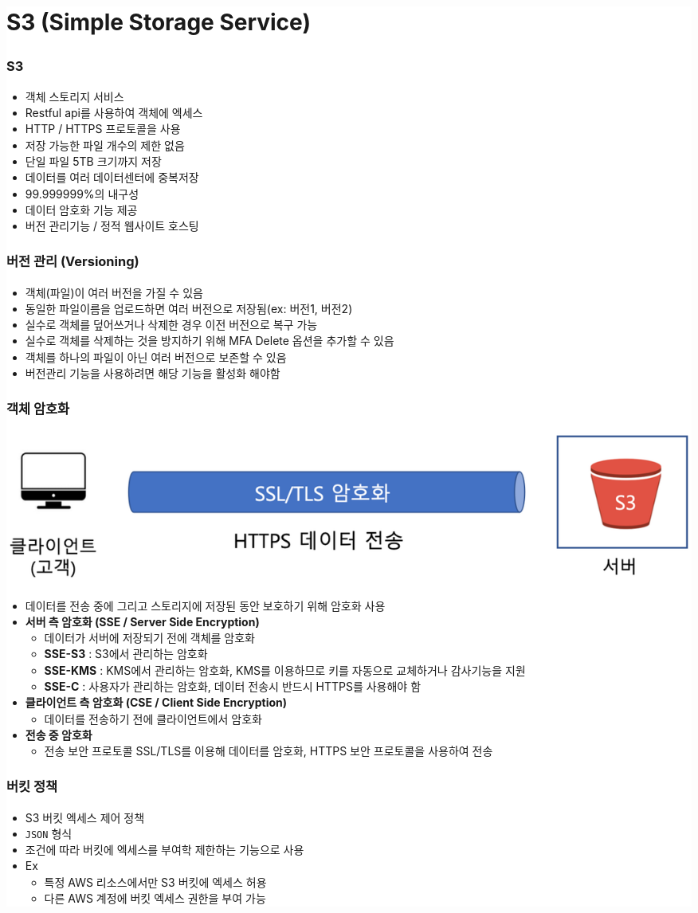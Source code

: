 # S3 (Simple Storage Service)

### S3

- 객체 스토리지 서비스
- Restful api를 사용하여 객체에 엑세스
- HTTP / HTTPS 프로토콜을 사용
- 저장 가능한 파일 개수의 제한 없음
- 단일 파일 5TB 크기까지 저장
- 데이터를 여러 데이터센터에 중복저장
- 99.999999%의 내구성
- 데이터 암호화 기능 제공
- 버전 관리기능 / 정적 웹사이트 호스팅

### 버전 관리 (Versioning)

- 객체(파일)이 여러 버전을 가질 수 있음
- 동일한 파일이름을 업로드하면 여러 버전으로 저장됨(ex: 버전1, 버전2)
- 실수로 객체를 덮어쓰거나 삭제한 경우 이전 버전으로 복구 가능
- 실수로 객체를 삭제하는 것을 방지하기 위해 MFA Delete 옵션을 추가할 수 있음
- 객체를 하나의 파일이 아닌 여러 버전으로 보존할 수 있음
- 버전관리 기능을 사용하려면 해당 기능을 활성화 해야함

### 객체 암호화

![image.png](https://github.com/pokabook/TIL/blob/main/AWS/%EC%8A%A4%ED%86%A0%EB%A6%AC%EC%A7%80%20%EC%84%9C%EB%B9%84%EC%8A%A4/image/data-transmission.png?raw=true)

- 데이터를 전송 중에 그리고 스토리지에 저장된 동안 보호하기 위해 암호화 사용
- **서버 측 암호화 (SSE / Server Side Encryption)**
    - 데이터가 서버에 저장되기 전에 객체를 암호화
    - **SSE-S3** : S3에서 관리하는 암호화
    - **SSE-KMS** : KMS에서 관리하는 암호화, KMS를 이용하므로 키를 자동으로 교체하거나 감사기능을 지원
    - **SSE-C** : 사용자가 관리하는 암호화, 데이터 전송시 반드시 HTTPS를 사용해야 함
- **클라이언트 측 암호화 (CSE / Client Side Encryption)**
    - 데이터를 전송하기 전에 클라이언트에서 암호화
- **전송 중 암호화**
    - 전송 보안 프로토콜 SSL/TLS를 이용해 데이터를 암호화, HTTPS 보안 프로토콜을 사용하여 전송

### 버킷 정책

- S3 버킷 엑세스 제어 정책
- `JSON` 형식
- 조건에 따라 버킷에 엑세스를 부여학 제한하는 기능으로 사용
- Ex
  - 특정 AWS 리소스에서만 S3 버킷에 엑세스 허용
  - 다른 AWS 계정에 버킷 엑세스 권한을 부여 가능
